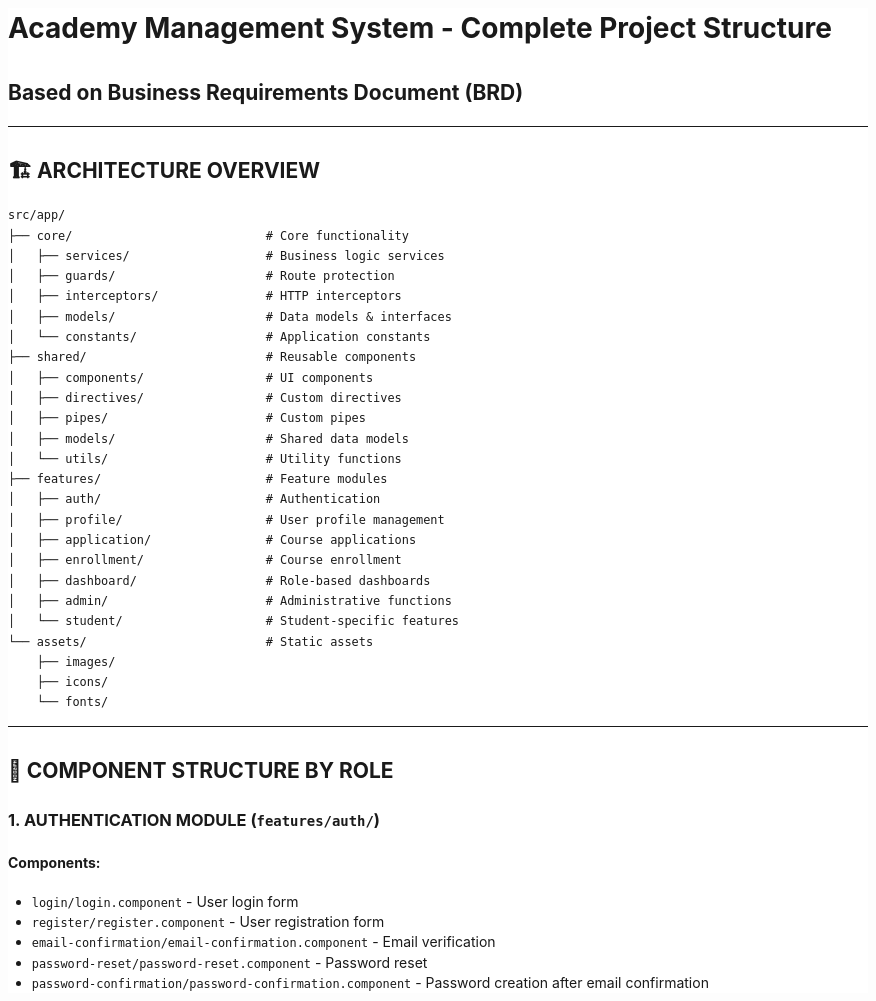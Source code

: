 # Academy Management System - Complete Project Structure
## Based on Business Requirements Document (BRD)

---

## 🏗️ **ARCHITECTURE OVERVIEW**

```
src/app/
├── core/                           # Core functionality
│   ├── services/                   # Business logic services
│   ├── guards/                     # Route protection
│   ├── interceptors/               # HTTP interceptors
│   ├── models/                     # Data models & interfaces
│   └── constants/                  # Application constants
├── shared/                         # Reusable components
│   ├── components/                 # UI components
│   ├── directives/                 # Custom directives
│   ├── pipes/                      # Custom pipes
│   ├── models/                     # Shared data models
│   └── utils/                      # Utility functions
├── features/                       # Feature modules
│   ├── auth/                       # Authentication
│   ├── profile/                    # User profile management
│   ├── application/                # Course applications
│   ├── enrollment/                 # Course enrollment
│   ├── dashboard/                  # Role-based dashboards
│   ├── admin/                      # Administrative functions
│   └── student/                    # Student-specific features
└── assets/                         # Static assets
    ├── images/
    ├── icons/
    └── fonts/
```

---

## 🎯 **COMPONENT STRUCTURE BY ROLE**

### **1. AUTHENTICATION MODULE** (`features/auth/`)

#### **Components:**
- `login/login.component` - User login form
- `register/register.component` - User registration form
- `email-confirmation/email-confirmation.component` - Email verification
- `password-reset/password-reset.component` - Password reset
- `password-confirmation/password-confirmation.component` - Password creation after email confirmation
